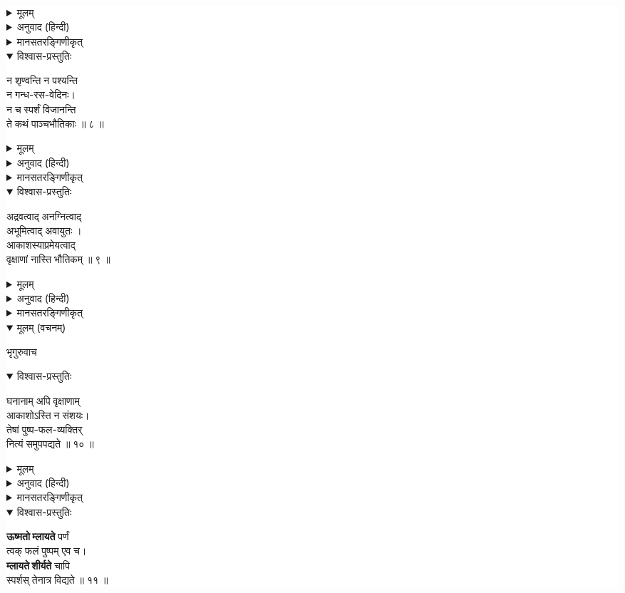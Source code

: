 <details><summary>मूलम्</summary></details>

<details><summary>अनुवाद (हिन्दी)</summary></details>

<details><summary>मानसतरङ्गिणीकृत्</summary></details>


<details open><summary>विश्वास-प्रस्तुतिः</summary>

न शृण्वन्ति न पश्यन्ति  
न गन्ध-रस-वेदिनः।  
न च स्पर्शं विजानन्ति  
ते कथं पाञ्चभौतिकाः ॥ ८ ॥
</details>

<details><summary>मूलम्</summary></details>

<details><summary>अनुवाद (हिन्दी)</summary></details>

<details><summary>मानसतरङ्गिणीकृत्</summary></details>


<details open><summary>विश्वास-प्रस्तुतिः</summary>

अद्रवत्वाद् अनग्नित्वाद्  
अभूमित्वाद् अवायुतः ।  
आकाशस्याप्रमेयत्वाद्  
वृक्षाणां नास्ति भौतिकम् ॥ ९ ॥
</details>

<details><summary>मूलम्</summary></details>

<details><summary>अनुवाद (हिन्दी)</summary></details>

<details><summary>मानसतरङ्गिणीकृत्</summary></details>


<details open><summary>मूलम् (वचनम्)</summary>

भृगुरुवाच
</details>

<details open><summary>विश्वास-प्रस्तुतिः</summary>

घनानाम् अपि वृक्षाणाम्  
आकाशोऽस्ति न संशयः।  
तेषां पुष्प-फल-व्यक्तिर्  
नित्यं समुपपद्यते ॥ १० ॥
</details>

<details><summary>मूलम्</summary></details>

<details><summary>अनुवाद (हिन्दी)</summary></details>

<details><summary>मानसतरङ्गिणीकृत्</summary></details>


<details open><summary>विश्वास-प्रस्तुतिः</summary>

**ऊष्मतो म्लायते** पर्णं  
त्वक् फलं पुष्पम् एव च।  
**म्लायते शीर्यते** चापि  
स्पर्शस् तेनात्र विद्यते ॥ ११ ॥
</details>
